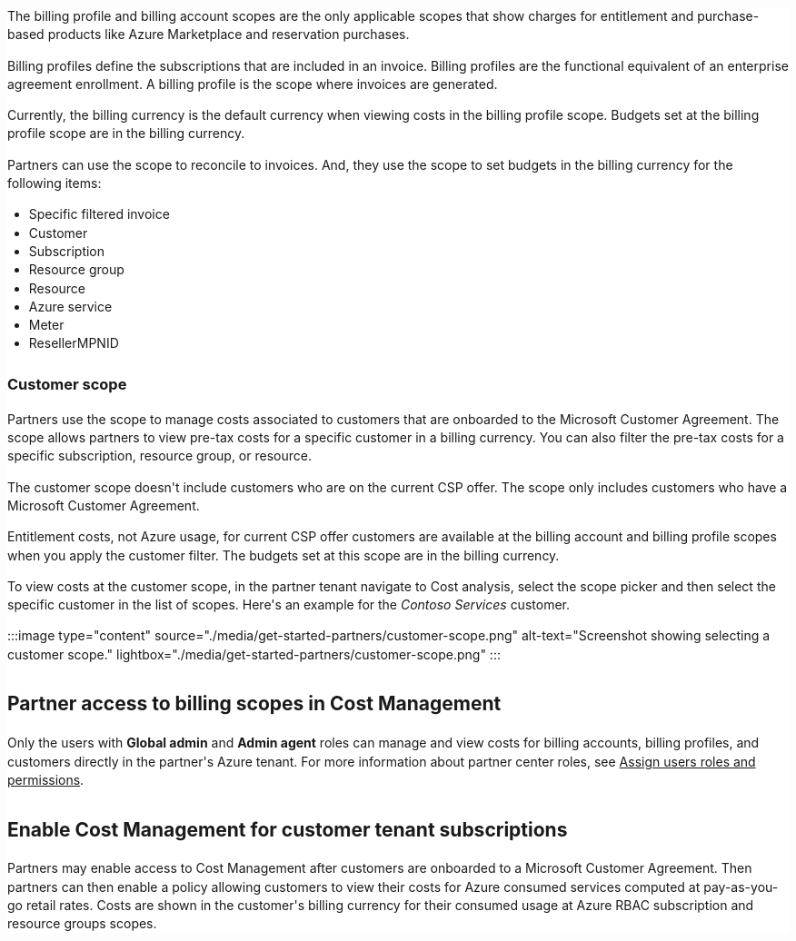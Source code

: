 The billing profile and billing account scopes are the only applicable scopes that show charges for entitlement and purchase-based products like Azure Marketplace and reservation purchases.

Billing profiles define the subscriptions that are included in an invoice. Billing profiles are the functional equivalent of an enterprise agreement enrollment. A billing profile is the scope where invoices are generated.

Currently, the billing currency is the default currency when viewing costs in the billing profile scope. Budgets set at the billing profile scope are in the billing currency.

Partners can use the scope to reconcile to invoices. And, they use the scope to set budgets in the billing currency for the following items:

- Specific filtered invoice
- Customer
- Subscription
- Resource group
- Resource
- Azure service
- Meter
- ResellerMPNID

### Customer scope

Partners use the scope to manage costs associated to customers that are onboarded to the Microsoft Customer Agreement. The scope allows partners to view pre-tax costs for a specific customer in a billing currency. You can also filter the pre-tax costs for a specific subscription, resource group, or resource.

The customer scope doesn't include customers who are on the current CSP offer. The scope only includes customers who have a Microsoft Customer Agreement.

Entitlement costs, not Azure usage, for current CSP offer customers are available at the billing account and billing profile scopes when you apply the customer filter. The budgets set at this scope are in the billing currency.

To view costs at the customer scope, in the partner tenant navigate to Cost analysis, select the scope picker and then select the specific customer in the list of scopes. Here's an example for the *Contoso Services* customer.

:::image type="content" source="./media/get-started-partners/customer-scope.png" alt-text="Screenshot showing selecting a customer scope." lightbox="./media/get-started-partners/customer-scope.png" :::

## Partner access to billing scopes in Cost Management

Only the users with **Global admin** and **Admin agent** roles can manage and view costs for billing accounts, billing profiles, and customers directly in the partner's Azure tenant. For more information about partner center roles, see [Assign users roles and permissions](/partner-center/permissions-overview).

## Enable Cost Management for customer tenant subscriptions

Partners may enable access to Cost Management after customers are onboarded to a Microsoft Customer Agreement. Then partners can then enable a policy allowing customers to view their costs for Azure consumed services computed at pay-as-you-go retail rates. Costs are shown in the customer's billing currency for their consumed usage at Azure RBAC subscription and resource groups scopes.
